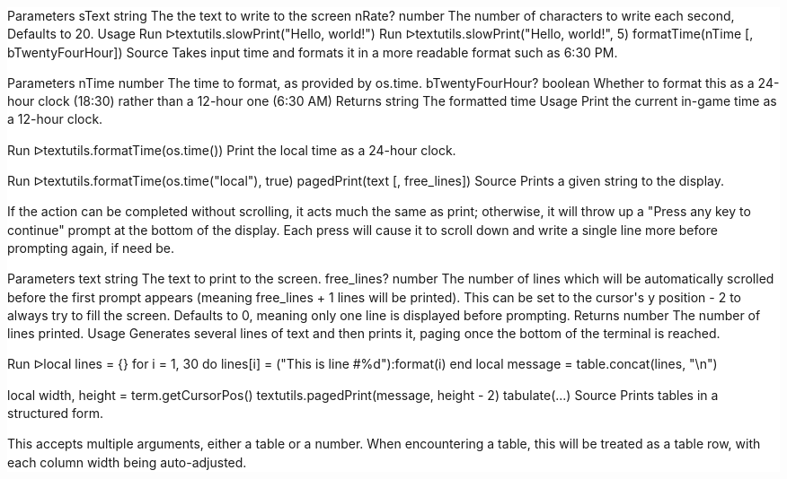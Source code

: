 Parameters
sText string The the text to write to the screen
nRate? number The number of characters to write each second, Defaults to 20.
Usage
Run ᐅtextutils.slowPrint("Hello, world!")
Run ᐅtextutils.slowPrint("Hello, world!", 5)
formatTime(nTime [, bTwentyFourHour])
Source
Takes input time and formats it in a more readable format such as 6:30 PM.

Parameters
nTime number The time to format, as provided by os.time.
bTwentyFourHour? boolean Whether to format this as a 24-hour clock (18:30) rather than a 12-hour one (6:30 AM)
Returns
string The formatted time
Usage
Print the current in-game time as a 12-hour clock.

Run ᐅtextutils.formatTime(os.time())
Print the local time as a 24-hour clock.

Run ᐅtextutils.formatTime(os.time("local"), true)
pagedPrint(text [, free_lines])
Source
Prints a given string to the display.

If the action can be completed without scrolling, it acts much the same as print; otherwise, it will throw up a "Press any key to continue" prompt at the bottom of the display. Each press will cause it to scroll down and write a single line more before prompting again, if need be.

Parameters
text string The text to print to the screen.
free_lines? number The number of lines which will be automatically scrolled before the first prompt appears (meaning free_lines + 1 lines will be printed). This can be set to the cursor's y position - 2 to always try to fill the screen. Defaults to 0, meaning only one line is displayed before prompting.
Returns
number The number of lines printed.
Usage
Generates several lines of text and then prints it, paging once the bottom of the terminal is reached.

Run ᐅlocal lines = {}
for i = 1, 30 do lines[i] = ("This is line #%d"):format(i) end
local message = table.concat(lines, "\n")

local width, height = term.getCursorPos()
textutils.pagedPrint(message, height - 2)
tabulate(...)
Source
Prints tables in a structured form.

This accepts multiple arguments, either a table or a number. When encountering a table, this will be treated as a table row, with each column width being auto-adjusted.
